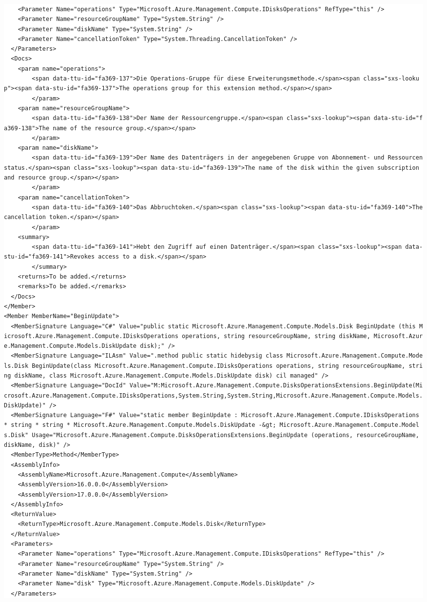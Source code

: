         <Parameter Name="operations" Type="Microsoft.Azure.Management.Compute.IDisksOperations" RefType="this" />
        <Parameter Name="resourceGroupName" Type="System.String" />
        <Parameter Name="diskName" Type="System.String" />
        <Parameter Name="cancellationToken" Type="System.Threading.CancellationToken" />
      </Parameters>
      <Docs>
        <param name="operations">
            <span data-ttu-id="fa369-137">Die Operations-Gruppe für diese Erweiterungsmethode.</span><span class="sxs-lookup"><span data-stu-id="fa369-137">The operations group for this extension method.</span></span>
            </param>
        <param name="resourceGroupName">
            <span data-ttu-id="fa369-138">Der Name der Ressourcengruppe.</span><span class="sxs-lookup"><span data-stu-id="fa369-138">The name of the resource group.</span></span>
            </param>
        <param name="diskName">
            <span data-ttu-id="fa369-139">Der Name des Datenträgers in der angegebenen Gruppe von Abonnement- und Ressourcenstatus.</span><span class="sxs-lookup"><span data-stu-id="fa369-139">The name of the disk within the given subscription and resource group.</span></span>
            </param>
        <param name="cancellationToken">
            <span data-ttu-id="fa369-140">Das Abbruchtoken.</span><span class="sxs-lookup"><span data-stu-id="fa369-140">The cancellation token.</span></span>
            </param>
        <summary>
            <span data-ttu-id="fa369-141">Hebt den Zugriff auf einen Datenträger.</span><span class="sxs-lookup"><span data-stu-id="fa369-141">Revokes access to a disk.</span></span>
            </summary>
        <returns>To be added.</returns>
        <remarks>To be added.</remarks>
      </Docs>
    </Member>
    <Member MemberName="BeginUpdate">
      <MemberSignature Language="C#" Value="public static Microsoft.Azure.Management.Compute.Models.Disk BeginUpdate (this Microsoft.Azure.Management.Compute.IDisksOperations operations, string resourceGroupName, string diskName, Microsoft.Azure.Management.Compute.Models.DiskUpdate disk);" />
      <MemberSignature Language="ILAsm" Value=".method public static hidebysig class Microsoft.Azure.Management.Compute.Models.Disk BeginUpdate(class Microsoft.Azure.Management.Compute.IDisksOperations operations, string resourceGroupName, string diskName, class Microsoft.Azure.Management.Compute.Models.DiskUpdate disk) cil managed" />
      <MemberSignature Language="DocId" Value="M:Microsoft.Azure.Management.Compute.DisksOperationsExtensions.BeginUpdate(Microsoft.Azure.Management.Compute.IDisksOperations,System.String,System.String,Microsoft.Azure.Management.Compute.Models.DiskUpdate)" />
      <MemberSignature Language="F#" Value="static member BeginUpdate : Microsoft.Azure.Management.Compute.IDisksOperations * string * string * Microsoft.Azure.Management.Compute.Models.DiskUpdate -&gt; Microsoft.Azure.Management.Compute.Models.Disk" Usage="Microsoft.Azure.Management.Compute.DisksOperationsExtensions.BeginUpdate (operations, resourceGroupName, diskName, disk)" />
      <MemberType>Method</MemberType>
      <AssemblyInfo>
        <AssemblyName>Microsoft.Azure.Management.Compute</AssemblyName>
        <AssemblyVersion>16.0.0.0</AssemblyVersion>
        <AssemblyVersion>17.0.0.0</AssemblyVersion>
      </AssemblyInfo>
      <ReturnValue>
        <ReturnType>Microsoft.Azure.Management.Compute.Models.Disk</ReturnType>
      </ReturnValue>
      <Parameters>
        <Parameter Name="operations" Type="Microsoft.Azure.Management.Compute.IDisksOperations" RefType="this" />
        <Parameter Name="resourceGroupName" Type="System.String" />
        <Parameter Name="diskName" Type="System.String" />
        <Parameter Name="disk" Type="Microsoft.Azure.Management.Compute.Models.DiskUpdate" />
      </Parameters>